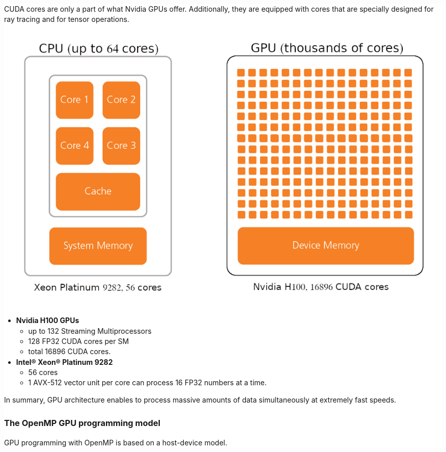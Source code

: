CUDA cores are only a part of what Nvidia GPUs offer. Additionally, they are equipped with cores that are specially designed for ray tracing and for tensor operations.

![](../fig/CSH_CPU-GPU_Illustration.png)

- **Nvidia H100 GPUs** 
    - up to 132 Streaming Multiprocessors
    - 128 FP32 CUDA cores per SM
    - total 16896 CUDA cores.  
- **Intel® Xeon® Platinum 9282**  
    - 56 cores
    - 1 AVX-512 vector unit per core can process 16 FP32 numbers at a time.

In summary, GPU architecture enables to process massive amounts of data simultaneously at extremely fast speeds.

### The OpenMP GPU programming model
GPU programming with OpenMP is based on a host-device model.
